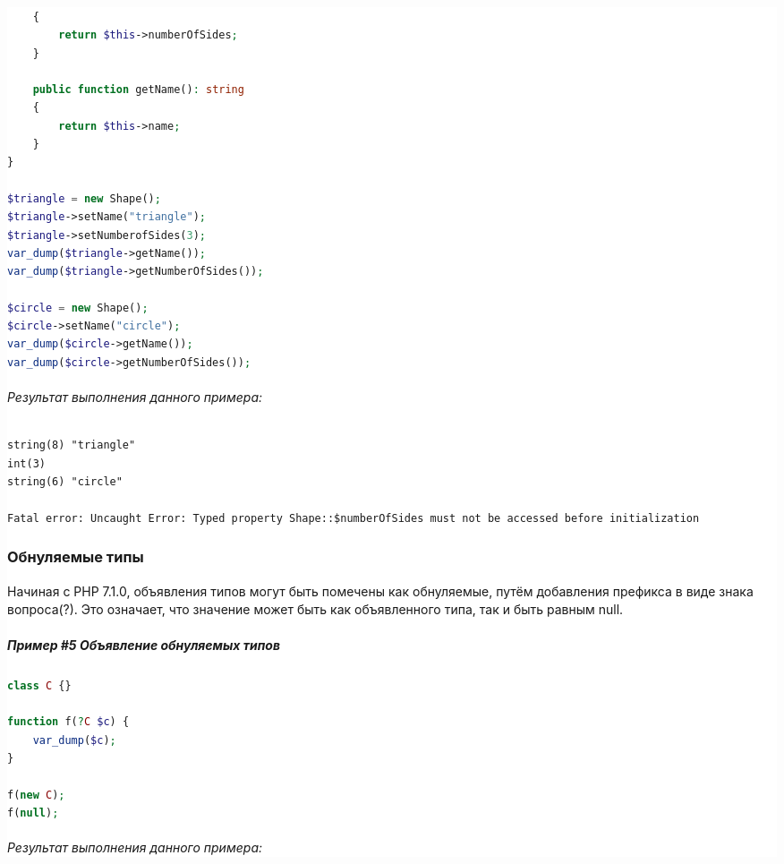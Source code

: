 ```php
	{
		return $this->numberOfSides;
	}

	public function getName(): string
	{
		return $this->name;
	}
}

$triangle = new Shape();
$triangle->setName("triangle");
$triangle->setNumberofSides(3);
var_dump($triangle->getName());
var_dump($triangle->getNumberOfSides());

$circle = new Shape();
$circle->setName("circle");
var_dump($circle->getName());
var_dump($circle->getNumberOfSides());
```

###### Результат выполнения данного примера:

```
string(8) "triangle"
int(3)
string(6) "circle"

Fatal error: Uncaught Error: Typed property Shape::$numberOfSides must not be accessed before initialization
```

### Обнуляемые типы

Начиная с PHP 7.1.0, объявления типов могут быть помечены как обнуляемые, путём добавления префикса в виде знака вопроса(?). Это означает, что значение может быть как объявленного типа, так и быть равным null.

##### Пример #5 Объявление обнуляемых типов

```php
class C {}

function f(?C $c) {
	var_dump($c);
}

f(new C);
f(null);
```

###### Результат выполнения данного примера:
